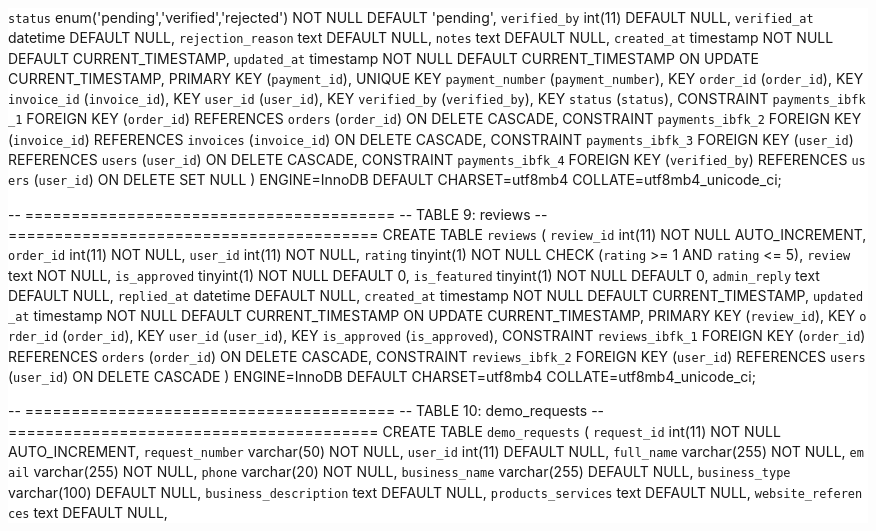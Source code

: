   `status` enum('pending','verified','rejected') NOT NULL DEFAULT 'pending',
  `verified_by` int(11) DEFAULT NULL,
  `verified_at` datetime DEFAULT NULL,
  `rejection_reason` text DEFAULT NULL,
  `notes` text DEFAULT NULL,
  `created_at` timestamp NOT NULL DEFAULT CURRENT_TIMESTAMP,
  `updated_at` timestamp NOT NULL DEFAULT CURRENT_TIMESTAMP ON UPDATE CURRENT_TIMESTAMP,
  PRIMARY KEY (`payment_id`),
  UNIQUE KEY `payment_number` (`payment_number`),
  KEY `order_id` (`order_id`),
  KEY `invoice_id` (`invoice_id`),
  KEY `user_id` (`user_id`),
  KEY `verified_by` (`verified_by`),
  KEY `status` (`status`),
  CONSTRAINT `payments_ibfk_1` FOREIGN KEY (`order_id`) REFERENCES `orders` (`order_id`) ON DELETE CASCADE,
  CONSTRAINT `payments_ibfk_2` FOREIGN KEY (`invoice_id`) REFERENCES `invoices` (`invoice_id`) ON DELETE CASCADE,
  CONSTRAINT `payments_ibfk_3` FOREIGN KEY (`user_id`) REFERENCES `users` (`user_id`) ON DELETE CASCADE,
  CONSTRAINT `payments_ibfk_4` FOREIGN KEY (`verified_by`) REFERENCES `users` (`user_id`) ON DELETE SET NULL
) ENGINE=InnoDB DEFAULT CHARSET=utf8mb4 COLLATE=utf8mb4_unicode_ci;

-- ========================================
-- TABLE 9: reviews
-- ========================================
CREATE TABLE `reviews` (
  `review_id` int(11) NOT NULL AUTO_INCREMENT,
  `order_id` int(11) NOT NULL,
  `user_id` int(11) NOT NULL,
  `rating` tinyint(1) NOT NULL CHECK (`rating` >= 1 AND `rating` <= 5),
  `review` text NOT NULL,
  `is_approved` tinyint(1) NOT NULL DEFAULT 0,
  `is_featured` tinyint(1) NOT NULL DEFAULT 0,
  `admin_reply` text DEFAULT NULL,
  `replied_at` datetime DEFAULT NULL,
  `created_at` timestamp NOT NULL DEFAULT CURRENT_TIMESTAMP,
  `updated_at` timestamp NOT NULL DEFAULT CURRENT_TIMESTAMP ON UPDATE CURRENT_TIMESTAMP,
  PRIMARY KEY (`review_id`),
  KEY `order_id` (`order_id`),
  KEY `user_id` (`user_id`),
  KEY `is_approved` (`is_approved`),
  CONSTRAINT `reviews_ibfk_1` FOREIGN KEY (`order_id`) REFERENCES `orders` (`order_id`) ON DELETE CASCADE,
  CONSTRAINT `reviews_ibfk_2` FOREIGN KEY (`user_id`) REFERENCES `users` (`user_id`) ON DELETE CASCADE
) ENGINE=InnoDB DEFAULT CHARSET=utf8mb4 COLLATE=utf8mb4_unicode_ci;

-- ========================================
-- TABLE 10: demo_requests
-- ========================================
CREATE TABLE `demo_requests` (
  `request_id` int(11) NOT NULL AUTO_INCREMENT,
  `request_number` varchar(50) NOT NULL,
  `user_id` int(11) DEFAULT NULL,
  `full_name` varchar(255) NOT NULL,
  `email` varchar(255) NOT NULL,
  `phone` varchar(20) NOT NULL,
  `business_name` varchar(255) DEFAULT NULL,
  `business_type` varchar(100) DEFAULT NULL,
  `business_description` text DEFAULT NULL,
  `products_services` text DEFAULT NULL,
  `website_references` text DEFAULT NULL,